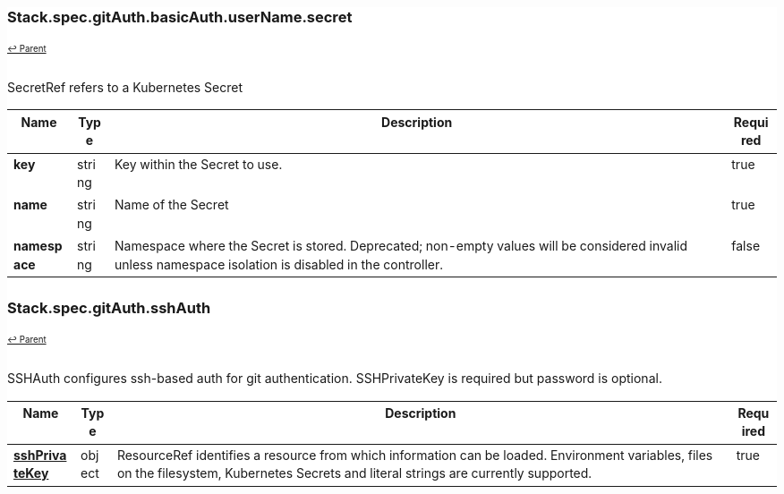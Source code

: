 ### Stack.spec.gitAuth.basicAuth.userName.secret
<sup><sup>[↩ Parent](#stackspecgitauthbasicauthusername-1)</sup></sup>



SecretRef refers to a Kubernetes Secret

<table>
    <thead>
        <tr>
            <th>Name</th>
            <th>Type</th>
            <th>Description</th>
            <th>Required</th>
        </tr>
    </thead>
    <tbody><tr>
        <td><b>key</b></td>
        <td>string</td>
        <td>
          Key within the Secret to use.<br/>
        </td>
        <td>true</td>
      </tr><tr>
        <td><b>name</b></td>
        <td>string</td>
        <td>
          Name of the Secret<br/>
        </td>
        <td>true</td>
      </tr><tr>
        <td><b>namespace</b></td>
        <td>string</td>
        <td>
          Namespace where the Secret is stored. Deprecated; non-empty values will be considered invalid unless namespace isolation is disabled in the controller.<br/>
        </td>
        <td>false</td>
      </tr></tbody>
</table>


### Stack.spec.gitAuth.sshAuth
<sup><sup>[↩ Parent](#stackspecgitauth-1)</sup></sup>



SSHAuth configures ssh-based auth for git authentication. SSHPrivateKey is required but password is optional.

<table>
    <thead>
        <tr>
            <th>Name</th>
            <th>Type</th>
            <th>Description</th>
            <th>Required</th>
        </tr>
    </thead>
    <tbody><tr>
        <td><b><a href="#stackspecgitauthsshauthsshprivatekey-1">sshPrivateKey</a></b></td>
        <td>object</td>
        <td>
          ResourceRef identifies a resource from which information can be loaded. Environment variables, files on the filesystem, Kubernetes Secrets and literal strings are currently supported.<br/>
        </td>
        <td>true</td>